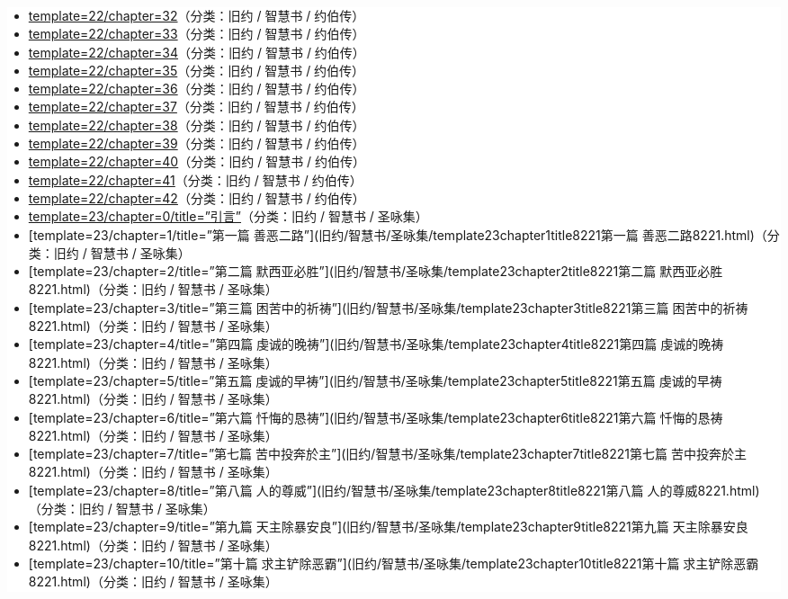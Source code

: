 - [template=22/chapter=32](旧约/智慧书/约伯传/template22chapter32.html)（分类：旧约 / 智慧书 / 约伯传）
- [template=22/chapter=33](旧约/智慧书/约伯传/template22chapter33.html)（分类：旧约 / 智慧书 / 约伯传）
- [template=22/chapter=34](旧约/智慧书/约伯传/template22chapter34.html)（分类：旧约 / 智慧书 / 约伯传）
- [template=22/chapter=35](旧约/智慧书/约伯传/template22chapter35.html)（分类：旧约 / 智慧书 / 约伯传）
- [template=22/chapter=36](旧约/智慧书/约伯传/template22chapter36.html)（分类：旧约 / 智慧书 / 约伯传）
- [template=22/chapter=37](旧约/智慧书/约伯传/template22chapter37.html)（分类：旧约 / 智慧书 / 约伯传）
- [template=22/chapter=38](旧约/智慧书/约伯传/template22chapter38.html)（分类：旧约 / 智慧书 / 约伯传）
- [template=22/chapter=39](旧约/智慧书/约伯传/template22chapter39.html)（分类：旧约 / 智慧书 / 约伯传）
- [template=22/chapter=40](旧约/智慧书/约伯传/template22chapter40.html)（分类：旧约 / 智慧书 / 约伯传）
- [template=22/chapter=41](旧约/智慧书/约伯传/template22chapter41.html)（分类：旧约 / 智慧书 / 约伯传）
- [template=22/chapter=42](旧约/智慧书/约伯传/template22chapter42.html)（分类：旧约 / 智慧书 / 约伯传）
- [template=23/chapter=0/title=&#8221;引言&#8221;](旧约/智慧书/圣咏集/template23chapter0title8221引言8221.html)（分类：旧约 / 智慧书 / 圣咏集）
- [template=23/chapter=1/title=&#8221;第一篇 善恶二路&#8221;](旧约/智慧书/圣咏集/template23chapter1title8221第一篇 善恶二路8221.html)（分类：旧约 / 智慧书 / 圣咏集）
- [template=23/chapter=2/title=&#8221;第二篇 默西亚必胜&#8221;](旧约/智慧书/圣咏集/template23chapter2title8221第二篇 默西亚必胜8221.html)（分类：旧约 / 智慧书 / 圣咏集）
- [template=23/chapter=3/title=&#8221;第三篇 困苦中的祈祷&#8221;](旧约/智慧书/圣咏集/template23chapter3title8221第三篇 困苦中的祈祷8221.html)（分类：旧约 / 智慧书 / 圣咏集）
- [template=23/chapter=4/title=&#8221;第四篇 虔诚的晚祷&#8221;](旧约/智慧书/圣咏集/template23chapter4title8221第四篇 虔诚的晚祷8221.html)（分类：旧约 / 智慧书 / 圣咏集）
- [template=23/chapter=5/title=&#8221;第五篇 虔诚的早祷&#8221;](旧约/智慧书/圣咏集/template23chapter5title8221第五篇 虔诚的早祷8221.html)（分类：旧约 / 智慧书 / 圣咏集）
- [template=23/chapter=6/title=&#8221;第六篇 忏悔的恳祷&#8221;](旧约/智慧书/圣咏集/template23chapter6title8221第六篇 忏悔的恳祷8221.html)（分类：旧约 / 智慧书 / 圣咏集）
- [template=23/chapter=7/title=&#8221;第七篇 苦中投奔於主&#8221;](旧约/智慧书/圣咏集/template23chapter7title8221第七篇 苦中投奔於主8221.html)（分类：旧约 / 智慧书 / 圣咏集）
- [template=23/chapter=8/title=&#8221;第八篇 人的尊威&#8221;](旧约/智慧书/圣咏集/template23chapter8title8221第八篇 人的尊威8221.html)（分类：旧约 / 智慧书 / 圣咏集）
- [template=23/chapter=9/title=&#8221;第九篇 天主除暴安良&#8221;](旧约/智慧书/圣咏集/template23chapter9title8221第九篇 天主除暴安良8221.html)（分类：旧约 / 智慧书 / 圣咏集）
- [template=23/chapter=10/title=&#8221;第十篇 求主铲除恶霸&#8221;](旧约/智慧书/圣咏集/template23chapter10title8221第十篇 求主铲除恶霸8221.html)（分类：旧约 / 智慧书 / 圣咏集）
